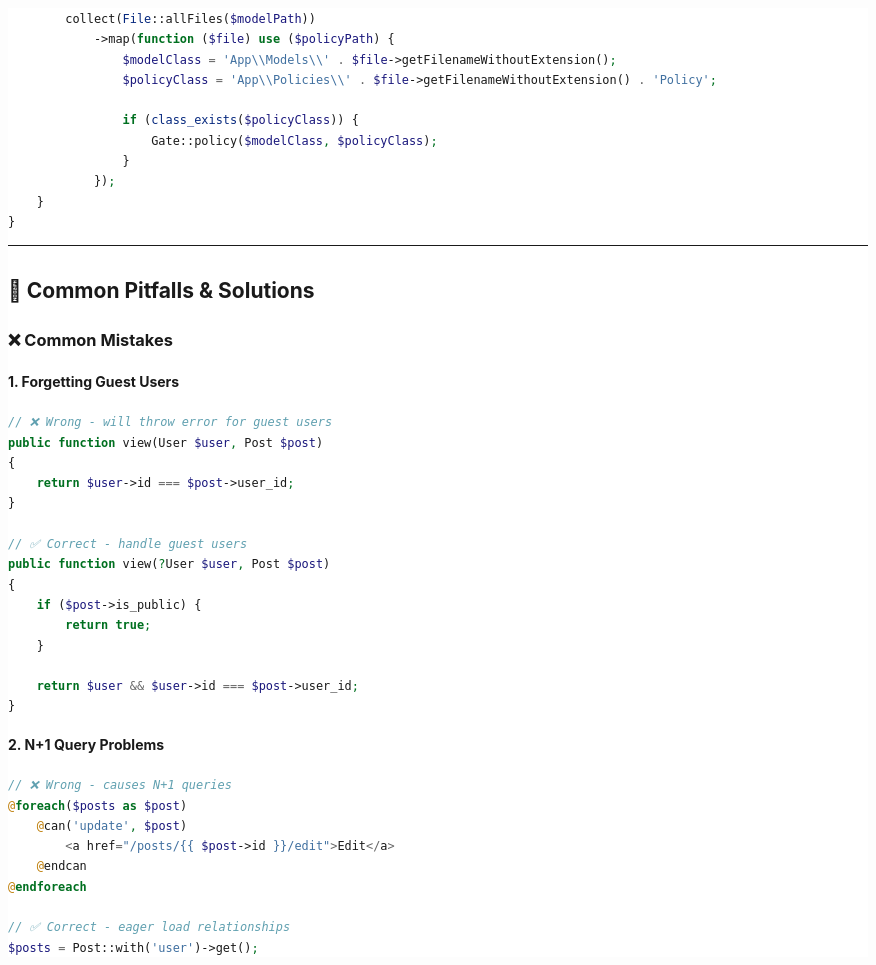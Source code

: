 ```php
        collect(File::allFiles($modelPath))
            ->map(function ($file) use ($policyPath) {
                $modelClass = 'App\\Models\\' . $file->getFilenameWithoutExtension();
                $policyClass = 'App\\Policies\\' . $file->getFilenameWithoutExtension() . 'Policy';
                
                if (class_exists($policyClass)) {
                    Gate::policy($modelClass, $policyClass);
                }
            });
    }
}
```

---

## 🚨 Common Pitfalls & Solutions

### ❌ Common Mistakes

#### 1. Forgetting Guest Users
```php
// ❌ Wrong - will throw error for guest users
public function view(User $user, Post $post)
{
    return $user->id === $post->user_id;
}

// ✅ Correct - handle guest users
public function view(?User $user, Post $post)
{
    if ($post->is_public) {
        return true;
    }
    
    return $user && $user->id === $post->user_id;
}
```

#### 2. N+1 Query Problems
```php
// ❌ Wrong - causes N+1 queries
@foreach($posts as $post)
    @can('update', $post)
        <a href="/posts/{{ $post->id }}/edit">Edit</a>
    @endcan
@endforeach

// ✅ Correct - eager load relationships
$posts = Post::with('user')->get();
```
